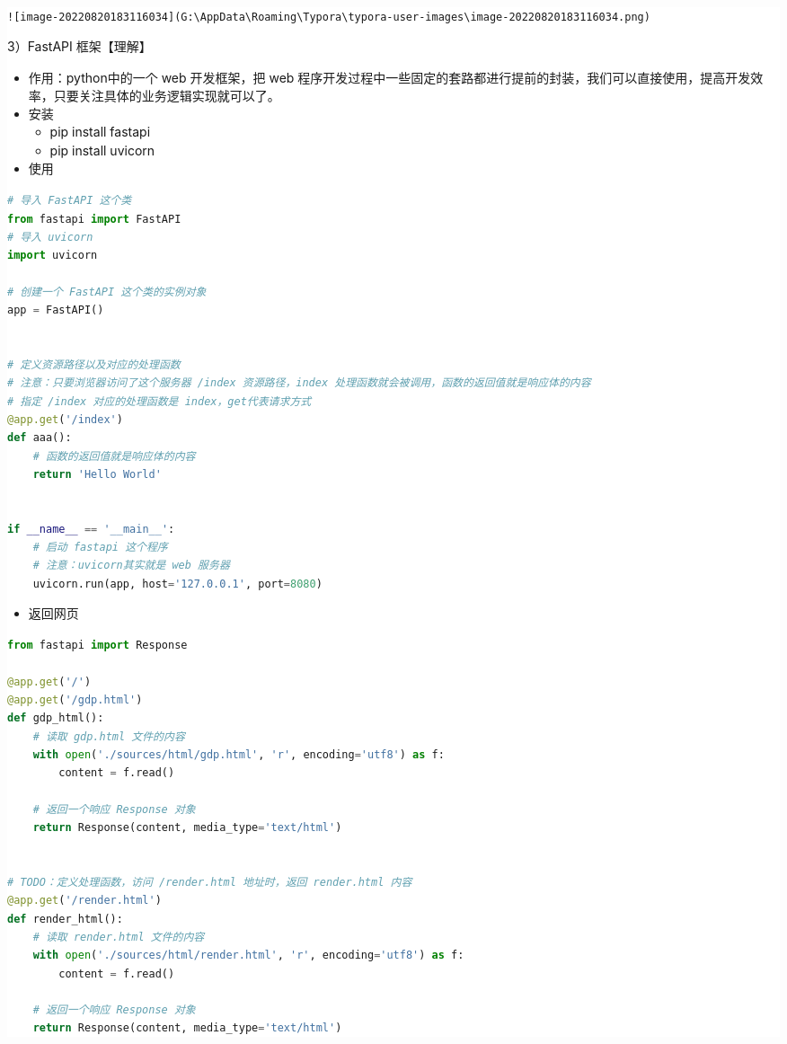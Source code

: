     ![image-20220820183116034](G:\AppData\Roaming\Typora\typora-user-images\image-20220820183116034.png)

3）FastAPI 框架【理解】

* 作用：python中的一个 web 开发框架，把 web 程序开发过程中一些固定的套路都进行提前的封装，我们可以直接使用，提高开发效率，只要关注具体的业务逻辑实现就可以了。
* 安装
  * pip install fastapi
  * pip install uvicorn
* 使用

```python
# 导入 FastAPI 这个类
from fastapi import FastAPI
# 导入 uvicorn
import uvicorn

# 创建一个 FastAPI 这个类的实例对象
app = FastAPI()


# 定义资源路径以及对应的处理函数
# 注意：只要浏览器访问了这个服务器 /index 资源路径，index 处理函数就会被调用，函数的返回值就是响应体的内容
# 指定 /index 对应的处理函数是 index，get代表请求方式
@app.get('/index')
def aaa():
    # 函数的返回值就是响应体的内容
    return 'Hello World'


if __name__ == '__main__':
    # 启动 fastapi 这个程序
    # 注意：uvicorn其实就是 web 服务器
    uvicorn.run(app, host='127.0.0.1', port=8080)
```

* 返回网页

```python
from fastapi import Response

@app.get('/')
@app.get('/gdp.html')
def gdp_html():
    # 读取 gdp.html 文件的内容
    with open('./sources/html/gdp.html', 'r', encoding='utf8') as f:
        content = f.read()

    # 返回一个响应 Response 对象
    return Response(content, media_type='text/html')


# TODO：定义处理函数，访问 /render.html 地址时，返回 render.html 内容
@app.get('/render.html')
def render_html():
    # 读取 render.html 文件的内容
    with open('./sources/html/render.html', 'r', encoding='utf8') as f:
        content = f.read()

    # 返回一个响应 Response 对象
    return Response(content, media_type='text/html')
```
